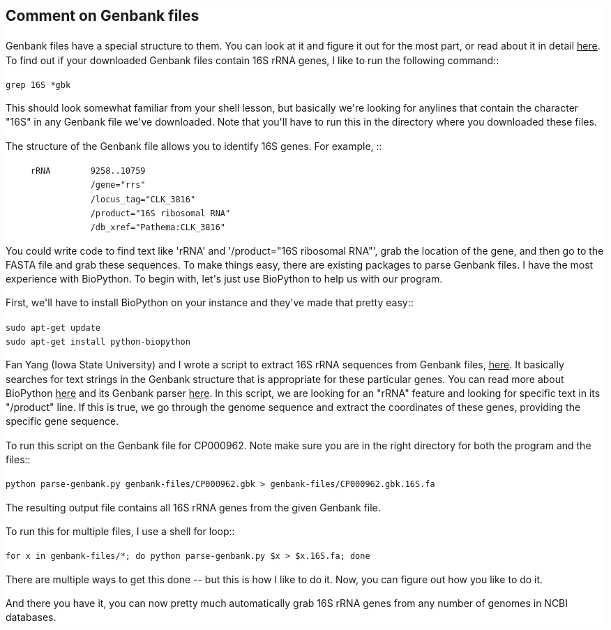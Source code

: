 
## Comment on Genbank files

Genbank files have a special structure to them.  You can look at it and figure it out for the most part, or read about it in detail [here](http://www.ncbi.nlm.nih.gov/Sitemap/samplerecord.html).  To find out if your downloaded Genbank files contain 16S rRNA genes, I like to run the following command::

    grep 16S *gbk

This should look somewhat familiar from your shell lesson, but basically we're looking for anylines that contain the character "16S" in any Genbank file we've downloaded.  Note that you'll have to run this in the directory where you downloaded these files.

The structure of the Genbank file allows you to identify 16S genes.  For example, ::

         rRNA        9258..10759
                     /gene="rrs"
                     /locus_tag="CLK_3816"
                     /product="16S ribosomal RNA"
                     /db_xref="Pathema:CLK_3816"

You could write code to find text like 'rRNA' and '/product="16S ribosomal RNA"', grab the location of the gene, and then go to the FASTA file and grab these sequences.  To make things easy, there are existing packages to parse Genbank files.  I have the most experience with BioPython.  To begin with, let's just use BioPython to help us with our program.  

First, we'll have to install BioPython on your instance and they've made that pretty easy::

    sudo apt-get update
    sudo apt-get install python-biopython

Fan Yang (Iowa State University) and I wrote a script to extract 16S rRNA sequences from Genbank files, [here](https://github.com/adina/scripts-for-ngs/blob/master/parse-genbank.py).  It basically searches for text strings in the Genbank structure that is appropriate for these particular genes.  You can read more about BioPython [here](http://biopython.org/DIST/docs/tutorial/Tutorial.html) and its Genbank parser [here](http://biopython.org/DIST/docs/api/Bio.GenBank-module.html).  In this script, we are looking for an "rRNA" feature and looking for specific text in its "/product" line.  If this is true, we go through the genome sequence and extract the coordinates of these genes, providing the specific gene sequence.

To run this script on the Genbank file for CP000962.  Note make sure you are in the right directory for both the program and the files::

    python parse-genbank.py genbank-files/CP000962.gbk > genbank-files/CP000962.gbk.16S.fa

The resulting output file contains all 16S rRNA genes from the given Genbank file.

To run this for multiple files, I use a shell for loop::

    for x in genbank-files/*; do python parse-genbank.py $x > $x.16S.fa; done

There are multiple ways to get this done -- but this is how I like to do it.  Now, you can figure out how you like to do it.

And there you have it, you can now pretty much automatically grab 16S rRNA genes from any number of genomes in NCBI databases.

